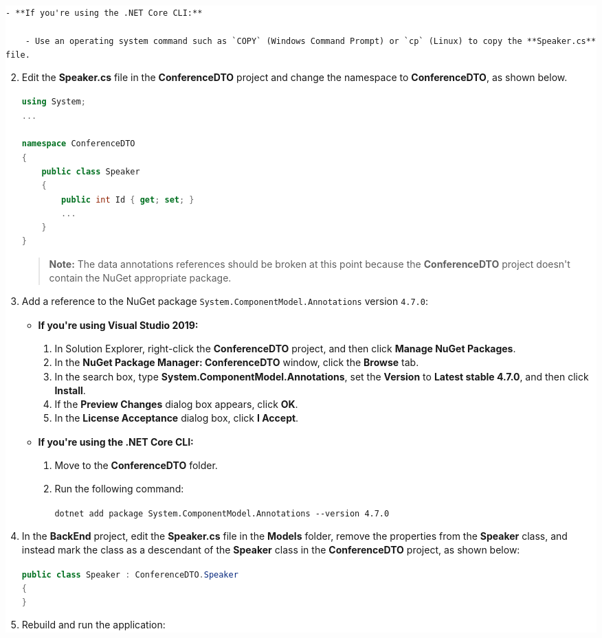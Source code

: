     - **If you're using the .NET Core CLI:**

        - Use an operating system command such as `COPY` (Windows Command Prompt) or `cp` (Linux) to copy the **Speaker.cs** file.

2. Edit the **Speaker.cs** file in the **ConferenceDTO** project and change the namespace to **ConferenceDTO**, as shown below.

    ```csharp
    using System;
    ...

    namespace ConferenceDTO
    {
        public class Speaker
        {
            public int Id { get; set; }
            ...
        }
    }
    ```

   > **Note:**  The data annotations references should be broken at this point because the **ConferenceDTO** project doesn't contain the NuGet appropriate package.

3. Add a reference to the NuGet package `System.ComponentModel.Annotations` version `4.7.0`:

    - **If you're using Visual Studio 2019:**

        1. In Solution Explorer, right-click the **ConferenceDTO** project, and then click **Manage NuGet Packages**.
        2. In the **NuGet Package Manager: ConferenceDTO** window, click the **Browse** tab.
        3. In the search box, type **System.ComponentModel.Annotations**, set the **Version** to **Latest stable 4.7.0**, and then click **Install**.
        4. If the **Preview Changes** dialog box appears, click **OK**.
        5. In the **License Acceptance** dialog box, click **I Accept**.

    - **If you're using the .NET Core CLI:**

        1. Move to the **ConferenceDTO** folder.
        2. Run the following command:

            ```console
            dotnet add package System.ComponentModel.Annotations --version 4.7.0
            ```

4. In the **BackEnd** project, edit the **Speaker.cs** file in the **Models** folder, remove the properties from the **Speaker** class, and instead mark the class as a descendant of the **Speaker** class in the **ConferenceDTO** project, as shown below:

   ```csharp
   public class Speaker : ConferenceDTO.Speaker
   {
   }
   ```

5. Rebuild and run the application:
